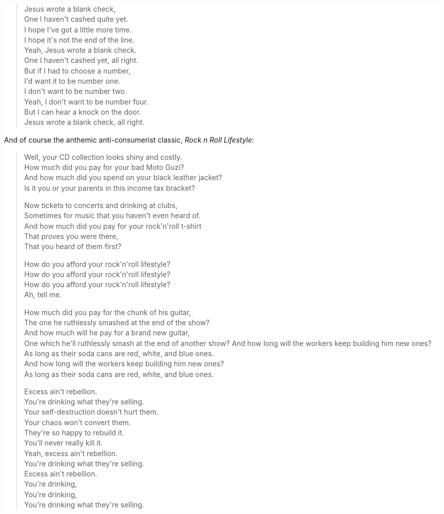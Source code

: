 > Jesus wrote a blank check,  
> One I haven't cashed quite yet.  
> I hope I've got a little more time.  
> I hope it's not the end of the line.  
> Yeah, Jesus wrote a blank check.  
> One I haven't cashed yet, all right.  
> But if I had to choose a number,  
> I'd want it to be number one.  
> I don't want to be number two.  
> Yeah, I don't want to be number four.  
> But I can hear a knock on the door.  
> Jesus wrote a blank check, all right.

And of course the anthemic anti-consumerist classic, _Rock n Roll Lifestyle:_

> Well, your CD collection looks shiny and costly.  
> How much did you pay for your bad Moto Guzi?  
> And how much did you spend on your black leather jacket?  
> Is it you or your parents in this income tax bracket?  
>   
> Now tickets to concerts and drinking at clubs,  
> Sometimes for music that you haven't even heard of.  
> And how much did you pay for your rock'n'roll t-shirt  
> That proves you were there,  
> That you heard of them first?  
>   
> How do you afford your rock'n'roll lifestyle?  
> How do you afford your rock'n'roll lifestyle?  
> How do you afford your rock'n'roll lifestyle?  
> Ah, tell me.  
>   
> How much did you pay for the chunk of his guitar,  
> The one he ruthlessly smashed at the end of the show?  
> And how much will he pay for a brand new guitar,  
> One which he'll ruthlessly smash at the end of another   show?
> And how long will the workers keep building him new ones?  
> As long as their soda cans are red, white, and blue ones.  
> And how long will the workers keep building him new ones?  
> As long as their soda cans are red, white, and blue ones.  
>   
> Excess ain't rebellion.  
> You're drinking what they're selling.  
> Your self-destruction doesn't hurt them.  
> Your chaos won't convert them.  
> They're so happy to rebuild it.  
> You'll never really kill it.  
> Yeah, excess ain't rebellion.  
> You're drinking what they're selling.  
> Excess ain't rebellion.  
> You're drinking,  
> You're drinking,  
> You're drinking what they're selling.
